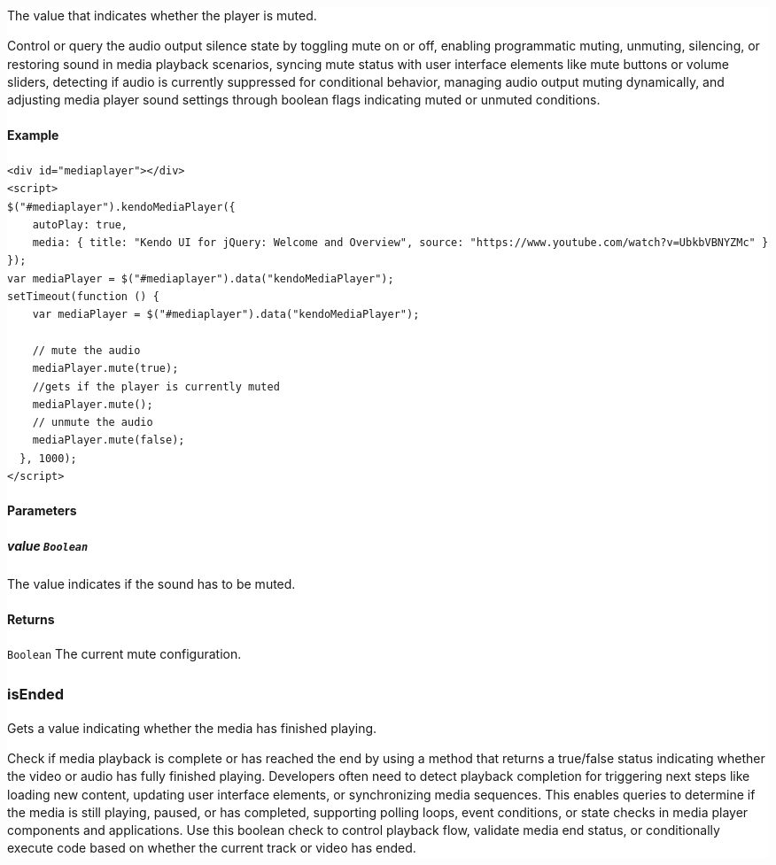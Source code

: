 The value that indicates whether the player is muted.


<div class="meta-api-description">
Control or query the audio output silence state by toggling mute on or off, enabling programmatic muting, unmuting, silencing, or restoring sound in media playback scenarios, syncing mute status with user interface elements like mute buttons or volume sliders, detecting if audio is currently suppressed for conditional behavior, managing audio output muting dynamically, and adjusting media player sound settings through boolean flags indicating muted or unmuted conditions.
</div>

#### Example

    <div id="mediaplayer"></div>
    <script>
    $("#mediaplayer").kendoMediaPlayer({
        autoPlay: true,
        media: { title: "Kendo UI for jQuery: Welcome and Overview", source: "https://www.youtube.com/watch?v=UbkbVBNYZMc" }
    });
    var mediaPlayer = $("#mediaplayer").data("kendoMediaPlayer");
    setTimeout(function () {
        var mediaPlayer = $("#mediaplayer").data("kendoMediaPlayer");

        // mute the audio
        mediaPlayer.mute(true);
        //gets if the player is currently muted
        mediaPlayer.mute();
        // unmute the audio
        mediaPlayer.mute(false);
      }, 1000);
    </script>

#### Parameters

##### value `Boolean`

The value indicates if the sound has to be muted.

#### Returns

`Boolean` The current mute configuration.

### isEnded

Gets a value indicating whether the media has finished playing.


<div class="meta-api-description">
Check if media playback is complete or has reached the end by using a method that returns a true/false status indicating whether the video or audio has fully finished playing. Developers often need to detect playback completion for triggering next steps like loading new content, updating user interface elements, or synchronizing media sequences. This enables queries to determine if the media is still playing, paused, or has completed, supporting polling loops, event conditions, or state checks in media player components and applications. Use this boolean check to control playback flow, validate media end status, or conditionally execute code based on whether the current track or video has ended.
</div>
